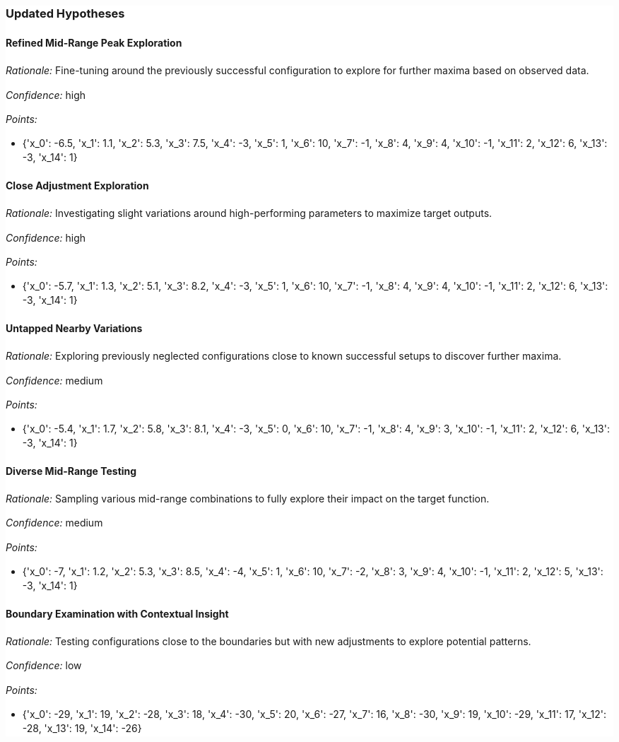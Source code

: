 ### Updated Hypotheses

#### Refined Mid-Range Peak Exploration

*Rationale:* Fine-tuning around the previously successful configuration to explore for further maxima based on observed data.

*Confidence:* high

*Points:*

- {'x_0': -6.5, 'x_1': 1.1, 'x_2': 5.3, 'x_3': 7.5, 'x_4': -3, 'x_5': 1, 'x_6': 10, 'x_7': -1, 'x_8': 4, 'x_9': 4, 'x_10': -1, 'x_11': 2, 'x_12': 6, 'x_13': -3, 'x_14': 1}

#### Close Adjustment Exploration

*Rationale:* Investigating slight variations around high-performing parameters to maximize target outputs.

*Confidence:* high

*Points:*

- {'x_0': -5.7, 'x_1': 1.3, 'x_2': 5.1, 'x_3': 8.2, 'x_4': -3, 'x_5': 1, 'x_6': 10, 'x_7': -1, 'x_8': 4, 'x_9': 4, 'x_10': -1, 'x_11': 2, 'x_12': 6, 'x_13': -3, 'x_14': 1}

#### Untapped Nearby Variations

*Rationale:* Exploring previously neglected configurations close to known successful setups to discover further maxima.

*Confidence:* medium

*Points:*

- {'x_0': -5.4, 'x_1': 1.7, 'x_2': 5.8, 'x_3': 8.1, 'x_4': -3, 'x_5': 0, 'x_6': 10, 'x_7': -1, 'x_8': 4, 'x_9': 3, 'x_10': -1, 'x_11': 2, 'x_12': 6, 'x_13': -3, 'x_14': 1}

#### Diverse Mid-Range Testing

*Rationale:* Sampling various mid-range combinations to fully explore their impact on the target function.

*Confidence:* medium

*Points:*

- {'x_0': -7, 'x_1': 1.2, 'x_2': 5.3, 'x_3': 8.5, 'x_4': -4, 'x_5': 1, 'x_6': 10, 'x_7': -2, 'x_8': 3, 'x_9': 4, 'x_10': -1, 'x_11': 2, 'x_12': 5, 'x_13': -3, 'x_14': 1}

#### Boundary Examination with Contextual Insight

*Rationale:* Testing configurations close to the boundaries but with new adjustments to explore potential patterns.

*Confidence:* low

*Points:*

- {'x_0': -29, 'x_1': 19, 'x_2': -28, 'x_3': 18, 'x_4': -30, 'x_5': 20, 'x_6': -27, 'x_7': 16, 'x_8': -30, 'x_9': 19, 'x_10': -29, 'x_11': 17, 'x_12': -28, 'x_13': 19, 'x_14': -26}
